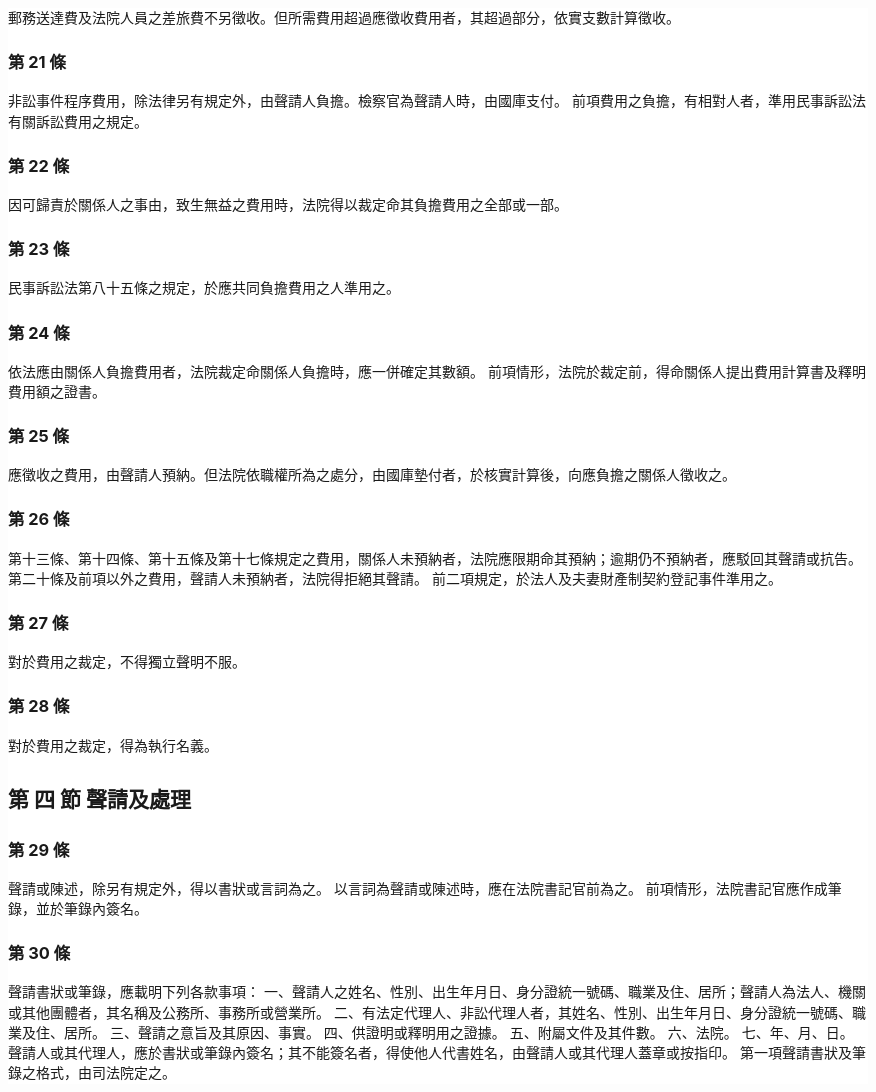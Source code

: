 郵務送達費及法院人員之差旅費不另徵收。但所需費用超過應徵收費用者，其超過部分，依實支數計算徵收。

### 第 21 條

非訟事件程序費用，除法律另有規定外，由聲請人負擔。檢察官為聲請人時，由國庫支付。
前項費用之負擔，有相對人者，準用民事訴訟法有關訴訟費用之規定。

### 第 22 條

因可歸責於關係人之事由，致生無益之費用時，法院得以裁定命其負擔費用之全部或一部。

### 第 23 條

民事訴訟法第八十五條之規定，於應共同負擔費用之人準用之。

### 第 24 條

依法應由關係人負擔費用者，法院裁定命關係人負擔時，應一併確定其數額。
前項情形，法院於裁定前，得命關係人提出費用計算書及釋明費用額之證書。

### 第 25 條

應徵收之費用，由聲請人預納。但法院依職權所為之處分，由國庫墊付者，於核實計算後，向應負擔之關係人徵收之。

### 第 26 條

第十三條、第十四條、第十五條及第十七條規定之費用，關係人未預納者，法院應限期命其預納；逾期仍不預納者，應駁回其聲請或抗告。
第二十條及前項以外之費用，聲請人未預納者，法院得拒絕其聲請。
前二項規定，於法人及夫妻財產制契約登記事件準用之。

### 第 27 條

對於費用之裁定，不得獨立聲明不服。

### 第 28 條

對於費用之裁定，得為執行名義。

##       第 四 節 聲請及處理

### 第 29 條

聲請或陳述，除另有規定外，得以書狀或言詞為之。
以言詞為聲請或陳述時，應在法院書記官前為之。
前項情形，法院書記官應作成筆錄，並於筆錄內簽名。

### 第 30 條

聲請書狀或筆錄，應載明下列各款事項：
一、聲請人之姓名、性別、出生年月日、身分證統一號碼、職業及住、居所；聲請人為法人、機關或其他團體者，其名稱及公務所、事務所或營業所。
二、有法定代理人、非訟代理人者，其姓名、性別、出生年月日、身分證統一號碼、職業及住、居所。
三、聲請之意旨及其原因、事實。
四、供證明或釋明用之證據。
五、附屬文件及其件數。
六、法院。
七、年、月、日。
聲請人或其代理人，應於書狀或筆錄內簽名；其不能簽名者，得使他人代書姓名，由聲請人或其代理人蓋章或按指印。
第一項聲請書狀及筆錄之格式，由司法院定之。

